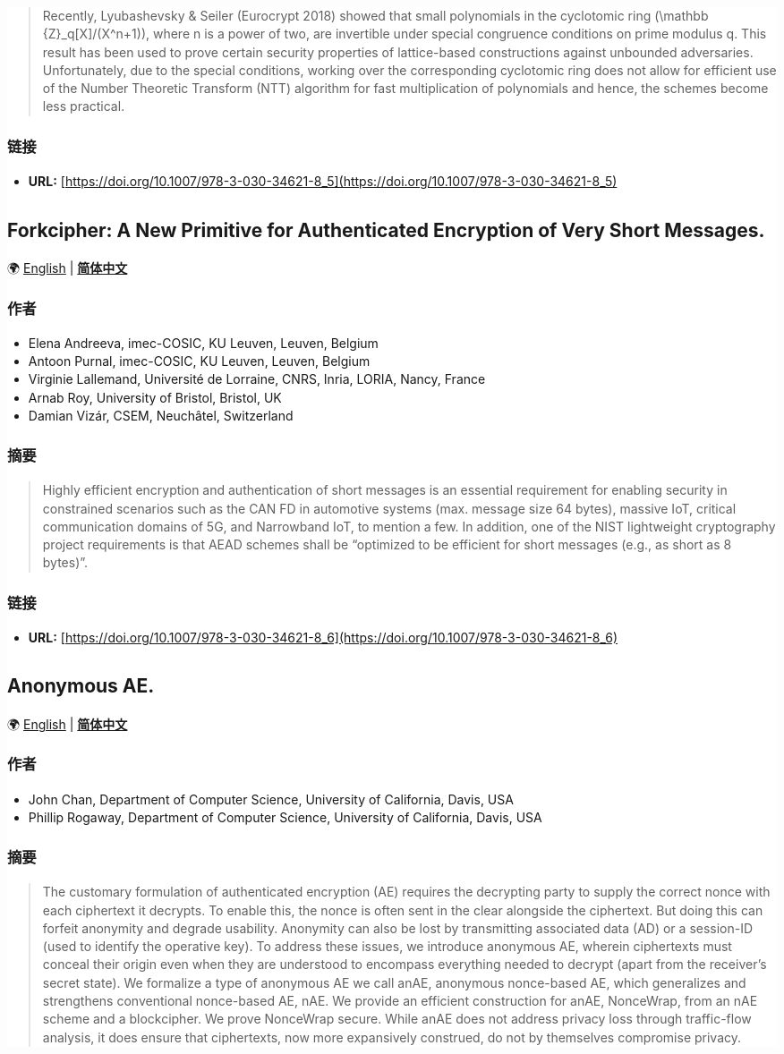 > Recently, Lyubashevsky & Seiler (Eurocrypt 2018) showed that small polynomials in the cyclotomic ring \(\mathbb {Z}_q[X]/(X^n+1)\), where n is a power of two, are invertible under special congruence conditions on prime modulus q. This result has been used to prove certain security properties of lattice-based constructions against unbounded adversaries. Unfortunately, due to the special conditions, working over the corresponding cyclotomic ring does not allow for efficient use of the Number Theoretic Transform (NTT) algorithm for fast multiplication of polynomials and hence, the schemes become less practical.

### 链接
- **URL:** [https://doi.org/10.1007/978-3-030-34621-8_5](https://doi.org/10.1007/978-3-030-34621-8_5)
## Forkcipher: A New Primitive for Authenticated Encryption of Very Short Messages.
🌍 [English](../../../docs/en/Asiacrypt/Asiacrypt%2019-2.md#forkcipher-a-new-primitive-for-authenticated-encryption-of-very-short-messages) | **[简体中文](../../../docs/zh-CN/Asiacrypt/Asiacrypt%2019-2.md#forkcipher-a-new-primitive-for-authenticated-encryption-of-very-short-messages)**
### 作者
* Elena Andreeva, imec-COSIC, KU Leuven, Leuven, Belgium
* Antoon Purnal, imec-COSIC, KU Leuven, Leuven, Belgium
* Virginie Lallemand, Université de Lorraine, CNRS, Inria, LORIA, Nancy, France
* Arnab Roy, University of Bristol, Bristol, UK
* Damian Vizár, CSEM, Neuchâtel, Switzerland
### 摘要
> Highly efficient encryption and authentication of short messages is an essential requirement for enabling security in constrained scenarios such as the CAN FD in automotive systems (max. message size 64 bytes), massive IoT, critical communication domains of 5G, and Narrowband IoT, to mention a few. In addition, one of the NIST lightweight cryptography project requirements is that AEAD schemes shall be “optimized to be efficient for short messages (e.g., as short as 8 bytes)”.

### 链接
- **URL:** [https://doi.org/10.1007/978-3-030-34621-8_6](https://doi.org/10.1007/978-3-030-34621-8_6)
## Anonymous AE.
🌍 [English](../../../docs/en/Asiacrypt/Asiacrypt%2019-2.md#anonymous-ae) | **[简体中文](../../../docs/zh-CN/Asiacrypt/Asiacrypt%2019-2.md#anonymous-ae)**
### 作者
* John Chan, Department of Computer Science, University of California, Davis, USA
* Phillip Rogaway, Department of Computer Science, University of California, Davis, USA
### 摘要
> The customary formulation of authenticated encryption (AE) requires the decrypting party to supply the correct nonce with each ciphertext it decrypts. To enable this, the nonce is often sent in the clear alongside the ciphertext. But doing this can forfeit anonymity and degrade usability. Anonymity can also be lost by transmitting associated data (AD) or a session-ID (used to identify the operative key). To address these issues, we introduce anonymous AE, wherein ciphertexts must conceal their origin even when they are understood to encompass everything needed to decrypt (apart from the receiver’s secret state). We formalize a type of anonymous AE we call anAE, anonymous nonce-based AE, which generalizes and strengthens conventional nonce-based AE, nAE. We provide an efficient construction for anAE, NonceWrap, from an nAE scheme and a blockcipher. We prove NonceWrap secure. While anAE does not address privacy loss through traffic-flow analysis, it does ensure that ciphertexts, now more expansively construed, do not by themselves compromise privacy.
